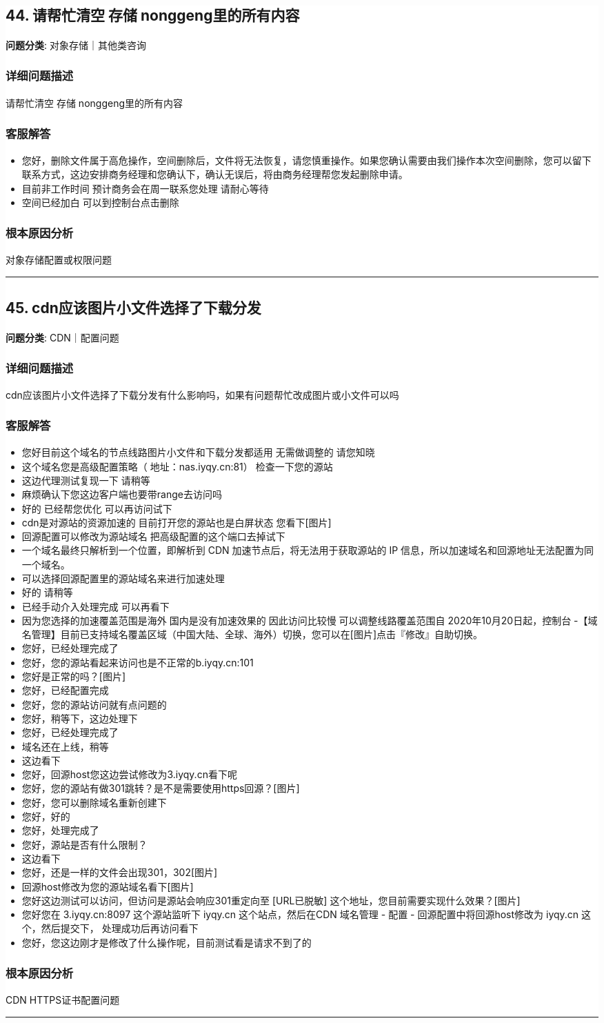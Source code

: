 
## 44. 请帮忙清空 存储 nonggeng里的所有内容
**问题分类**: 对象存储｜其他类咨询
### 详细问题描述
请帮忙清空 存储 nonggeng里的所有内容
### 客服解答
- 您好，删除文件属于高危操作，空间删除后，文件将无法恢复，请您慎重操作。如果您确认需要由我们操作本次空间删除，您可以留下联系方式，这边安排商务经理和您确认下，确认无误后，将由商务经理帮您发起删除申请。
- 目前非工作时间 预计商务会在周一联系您处理 请耐心等待
- 空间已经加白 可以到控制台点击删除
### 根本原因分析
对象存储配置或权限问题

---

## 45. cdn应该图片小文件选择了下载分发
**问题分类**: CDN｜配置问题
### 详细问题描述
cdn应该图片小文件选择了下载分发有什么影响吗，如果有问题帮忙改成图片或小文件可以吗
### 客服解答
- 您好目前这个域名的节点线路图片小文件和下载分发都适用 无需做调整的 请您知晓
- 这个域名您是高级配置策略（ 地址：nas.iyqy.cn:81） 检查一下您的源站
- 这边代理测试复现一下 请稍等
- 麻烦确认下您这边客户端也要带range去访问吗
- 好的 已经帮您优化 可以再访问试下
- cdn是对源站的资源加速的 目前打开您的源站也是白屏状态 您看下[图片]
- 回源配置可以修改为源站域名 把高级配置的这个端口去掉试下
- 一个域名最终只解析到一个位置，即解析到 CDN 加速节点后，将无法用于获取源站的 IP 信息，所以加速域名和回源地址无法配置为同一个域名。
- 可以选择回源配置里的源站域名来进行加速处理
- 好的 请稍等
- 已经手动介入处理完成 可以再看下
- 因为您选择的加速覆盖范围是海外 国内是没有加速效果的 因此访问比较慢 可以调整线路覆盖范围自 2020年10月20日起，控制台 -【域名管理】目前已支持域名覆盖区域（中国大陆、全球、海外）切换，您可以在[图片]点击『修改』自助切换。
- 您好，已经处理完成了
- 您好，您的源站看起来访问也是不正常的b.iyqy.cn:101
- 您好是正常的吗？[图片]
- 您好，已经配置完成
- 您好，您的源站访问就有点问题的
- 您好，稍等下，这边处理下
- 您好，已经处理完成了
- 域名还在上线，稍等
- 这边看下
- 您好，回源host您这边尝试修改为3.iyqy.cn看下呢
- 您好，您的源站有做301跳转？是不是需要使用https回源？[图片]
- 您好，您可以删除域名重新创建下
- 您好，好的
- 您好，处理完成了
- 您好，源站是否有什么限制？
- 这边看下
- 您好，还是一样的文件会出现301，302[图片]
- 回源host修改为您的源站域名看下[图片]
- 您好这边测试可以访问，但访问是源站会响应301重定向至 [URL已脱敏]  这个地址，您目前需要实现什么效果？[图片]
- 您好您在  3.iyqy.cn:8097  这个源站监听下  iyqy.cn 这个站点，然后在CDN 域名管理 - 配置 - 回源配置中将回源host修改为 iyqy.cn  这个，然后提交下， 处理成功后再访问看下
- 您好，您这边刚才是修改了什么操作呢，目前测试看是请求不到了的
### 根本原因分析
CDN HTTPS证书配置问题

---